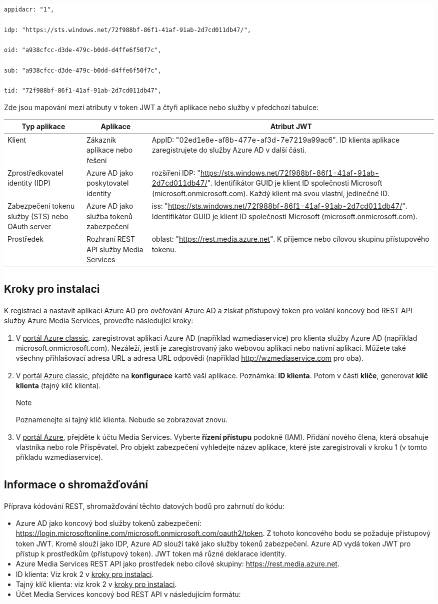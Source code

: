     appidacr: "1",

    idp: "https://sts.windows.net/72f988bf-86f1-41af-91ab-2d7cd011db47/",

    oid: "a938cfcc-d3de-479c-b0dd-d4ffe6f50f7c",

    sub: "a938cfcc-d3de-479c-b0dd-d4ffe6f50f7c",

    tid: "72f988bf-86f1-41af-91ab-2d7cd011db47",

Zde jsou mapování mezi atributy v token JWT a čtyři aplikace nebo služby v předchozí tabulce:

|Typ aplikace |Aplikace |Atribut JWT |
|---|---|---|
|Klient |Zákazník aplikace nebo řešení |AppID: "02ed1e8e-af8b-477e-af3d-7e7219a99ac6". ID klienta aplikace zaregistrujete do služby Azure AD v další části. |
|Zprostředkovatel identity (IDP) | Azure AD jako poskytovatel identity |rozšíření IDP: "https://sts.windows.net/72f988bf-86f1-41af-91ab-2d7cd011db47/".  Identifikátor GUID je klient ID společnosti Microsoft (microsoft.onmicrosoft.com). Každý klient má svou vlastní, jedinečné ID. |
|Zabezpečení tokenu služby (STS) nebo OAuth server |Azure AD jako služba tokenů zabezpečení | iss: "https://sts.windows.net/72f988bf-86f1-41af-91ab-2d7cd011db47/". Identifikátor GUID je klient ID společnosti Microsoft (microsoft.onmicrosoft.com). |
|Prostředek | Rozhraní REST API služby Media Services |oblast: "https://rest.media.azure.net". K příjemce nebo cílovou skupinu přístupového tokenu. |

## <a name="steps-for-setup"></a>Kroky pro instalaci

K registraci a nastavit aplikaci Azure AD pro ověřování Azure AD a získat přístupový token pro volání koncový bod REST API služby Azure Media Services, proveďte následující kroky:

1.  V [portál Azure classic](http://go.microsoft.com/fwlink/?LinkID=213885), zaregistrovat aplikaci Azure AD (například wzmediaservice) pro klienta služby Azure AD (například microsoft.onmicrosoft.com). Nezáleží, jestli je zaregistrovaný jako webovou aplikaci nebo nativní aplikaci. Můžete také všechny přihlašovací adresa URL a adresa URL odpovědi (například http://wzmediaservice.com pro oba).
2. V [portál Azure classic](http://go.microsoft.com/fwlink/?LinkID=213885), přejděte na **konfigurace** kartě vaší aplikace. Poznámka: **ID klienta**. Potom v části **klíče**, generovat **klíč klienta** (tajný klíč klienta). 

    > [!NOTE] 
    > Poznamenejte si tajný klíč klienta. Nebude se zobrazovat znovu.
    
3.  V [portál Azure](http://ms.portal.azure.com), přejděte k účtu Media Services. Vyberte **řízení přístupu** podokně (IAM). Přidání nového člena, která obsahuje vlastníka nebo role Přispěvatel. Pro objekt zabezpečení vyhledejte název aplikace, které jste zaregistrovali v kroku 1 (v tomto příkladu wzmediaservice).

## <a name="info-to-collect"></a>Informace o shromažďování

Příprava kódování REST, shromažďování těchto datových bodů pro zahrnutí do kódu:

*   Azure AD jako koncový bod služby tokenů zabezpečení: https://login.microsoftonline.com/microsoft.onmicrosoft.com/oauth2/token. Z tohoto koncového bodu se požaduje přístupový token JWT. Kromě slouží jako IDP, Azure AD slouží také jako služby tokenů zabezpečení. Azure AD vydá token JWT pro přístup k prostředkům (přístupový token). JWT token má různé deklarace identity.
*   Azure Media Services REST API jako prostředek nebo cílové skupiny: https://rest.media.azure.net.
*   ID klienta: Viz krok 2 v [kroky pro instalaci](#steps-for-setup).
*   Tajný klíč klienta: viz krok 2 v [kroky pro instalaci](#steps-for-setup).
*   Účet Media Services koncový bod REST API v následujícím formátu:

